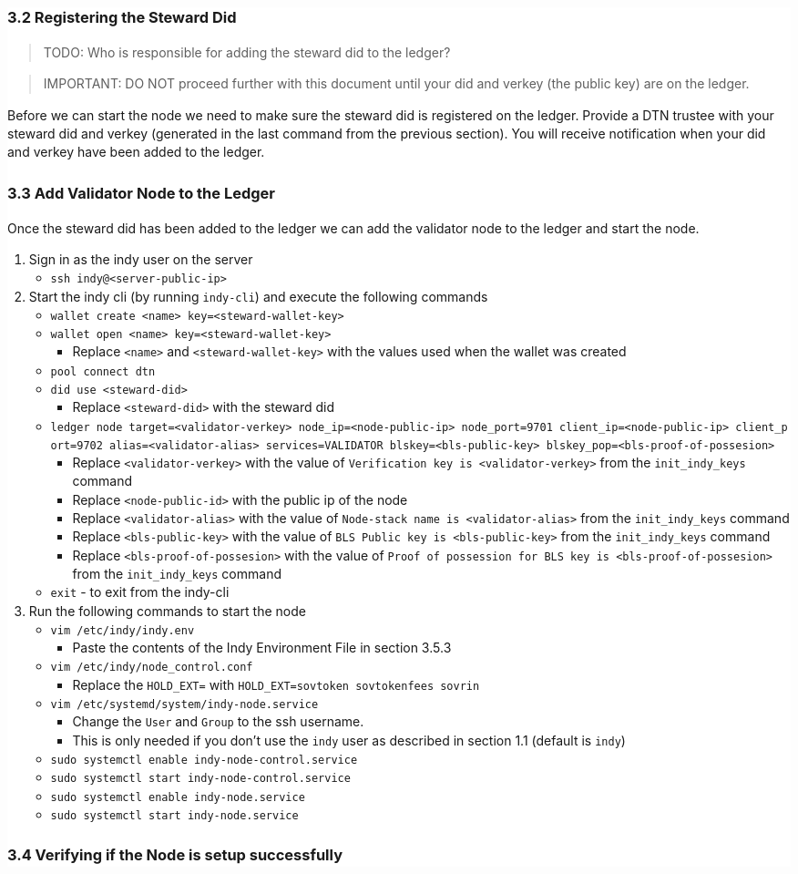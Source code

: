 ### 3.2 Registering the Steward Did

> TODO: Who is responsible for adding the steward did to the ledger?

> IMPORTANT: DO NOT proceed further with this document until your did and verkey (the public key) are on the ledger.

Before we can start the node we need to make sure the steward did is registered on the ledger. Provide a DTN trustee with your steward did and verkey (generated in the last command from the previous section). You will receive notification when your did and verkey have been added to the ledger.

### 3.3 Add Validator Node to the Ledger

Once the steward did has been added to the ledger we can add the validator node to the ledger and start the node.

1. Sign in as the indy user on the server
   - `ssh indy@<server-public-ip>`
2. Start the indy cli (by running `indy-cli`) and execute the following commands
   - `wallet create <name> key=<steward-wallet-key>`
   - `wallet open <name> key=<steward-wallet-key>`
     - Replace `<name>` and `<steward-wallet-key>` with the values used when the wallet was created
   - `pool connect dtn`
   - `did use <steward-did>`
     - Replace `<steward-did>` with the steward did
   - `ledger node target=<validator-verkey> node_ip=<node-public-ip> node_port=9701 client_ip=<node-public-ip> client_port=9702 alias=<validator-alias> services=VALIDATOR blskey=<bls-public-key> blskey_pop=<bls-proof-of-possesion>`
     - Replace `<validator-verkey>` with the value of `Verification key is <validator-verkey>` from the `init_indy_keys` command
     - Replace `<node-public-id>` with the public ip of the node
     - Replace `<validator-alias>` with the value of `Node-stack name is <validator-alias>` from the `init_indy_keys` command
     - Replace `<bls-public-key>` with the value of `BLS Public key is <bls-public-key>` from the `init_indy_keys` command
     - Replace `<bls-proof-of-possesion>` with the value of `Proof of possession for BLS key is <bls-proof-of-possesion>` from the `init_indy_keys` command
   - `exit` - to exit from the indy-cli
3. Run the following commands to start the node
   - `vim /etc/indy/indy.env`
     - Paste the contents of the Indy Environment File in section 3.5.3
   - `vim /etc/indy/node_control.conf`
     - Replace the `HOLD_EXT=` with `HOLD_EXT=sovtoken sovtokenfees sovrin`
   - `vim /etc/systemd/system/indy-node.service`
     - Change the `User` and `Group` to the ssh username.
     - This is only needed if you don’t use the `indy` user as described in section 1.1 (default is `indy`)
   - `sudo systemctl enable indy-node-control.service`
   - `sudo systemctl start indy-node-control.service`
   - `sudo systemctl enable indy-node.service`
   - `sudo systemctl start indy-node.service`

### 3.4 Verifying if the Node is setup successfully
